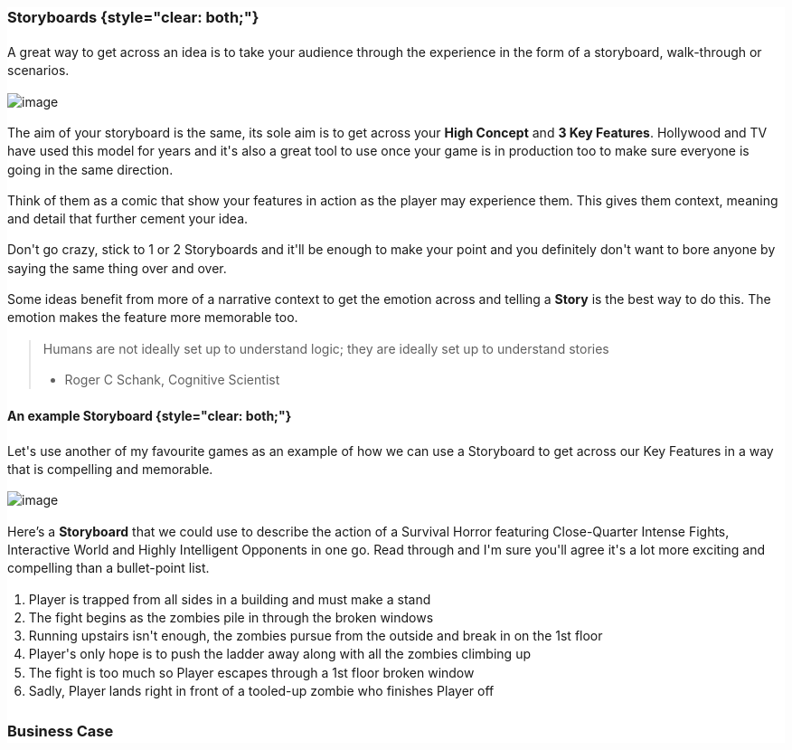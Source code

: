 ### Storyboards {style="clear: both;"}

A great way to get across an idea is to take your audience through the
experience in the form of a storyboard, walk-through or scenarios.

![image](/assets/image18.png "image")

The aim of your storyboard is the same, its sole aim is to get across
your **High Concept** and **3 Key Features**. Hollywood and TV have used
this model for years and it's also a great tool to use once your game is
in production too to make sure everyone is going in the same direction.

Think of them as a comic that show your features in action as the player
may experience them. This gives them context, meaning and detail that
further cement your idea.

Don't go crazy, stick to 1 or 2 Storyboards and it'll be enough to make
your point and you definitely don't want to bore anyone by saying the
same thing over and over.

Some ideas benefit from more of a narrative context to get the emotion
across and telling a **Story** is the best way to do this. The emotion
makes the feature more memorable too.

> Humans are not ideally set up to understand logic; they are ideally
> set up to understand stories
>
> - Roger C Schank, Cognitive Scientist

#### An example Storyboard {style="clear: both;"}

Let's use another of my favourite games as an example of how we can use
a Storyboard to get across our Key Features in a way that is compelling
and memorable.

![image](/assets/image21.png "image")

Here’s a **Storyboard** that we could use to describe the action of a
Survival Horror featuring Close-Quarter Intense Fights, Interactive
World and Highly Intelligent Opponents in one go. Read through and I'm
sure you'll agree it's a lot more exciting and compelling than a
bullet-point list.

1.  Player is trapped from all sides in a building and must make a stand
2.  The fight begins as the zombies pile in through the broken windows
3.  Running upstairs isn't enough, the zombies pursue from the outside
    and break in on the 1st floor
4.  Player's only hope is to push the ladder away along with all the
    zombies climbing up
5.  The fight is too much so Player escapes through a 1st floor broken
    window
6.  Sadly, Player lands right in front of a tooled-up zombie who
    finishes Player off

### Business Case
